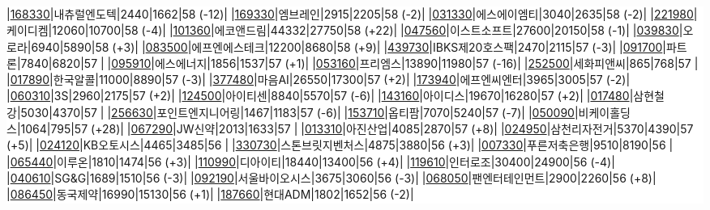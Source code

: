 |[168330](https://finance.daum.net/quotes/A168330)|내츄럴엔도텍|2440|1662|58 (-12)|
|[169330](https://finance.daum.net/quotes/A169330)|엠브레인|2915|2205|58 (-2)|
|[031330](https://finance.daum.net/quotes/A031330)|에스에이엠티|3040|2635|58 (-2)|
|[221980](https://finance.daum.net/quotes/A221980)|케이디켐|12060|10700|58 (-4)|
|[101360](https://finance.daum.net/quotes/A101360)|에코앤드림|44332|27750|58 (+22)|
|[047560](https://finance.daum.net/quotes/A047560)|이스트소프트|27600|20150|58 (-1)|
|[039830](https://finance.daum.net/quotes/A039830)|오로라|6940|5890|58 (+3)|
|[083500](https://finance.daum.net/quotes/A083500)|에프엔에스테크|12200|8680|58 (+9)|
|[439730](https://finance.daum.net/quotes/A439730)|IBKS제20호스팩|2470|2115|57 (-3)|
|[091700](https://finance.daum.net/quotes/A091700)|파트론|7840|6820|57 |
|[095910](https://finance.daum.net/quotes/A095910)|에스에너지|1856|1537|57 (+1)|
|[053160](https://finance.daum.net/quotes/A053160)|프리엠스|13890|11980|57 (-16)|
|[252500](https://finance.daum.net/quotes/A252500)|세화피앤씨|865|768|57 |
|[017890](https://finance.daum.net/quotes/A017890)|한국알콜|11000|8890|57 (-3)|
|[377480](https://finance.daum.net/quotes/A377480)|마음AI|26550|17300|57 (+2)|
|[173940](https://finance.daum.net/quotes/A173940)|에프엔씨엔터|3965|3005|57 (-2)|
|[060310](https://finance.daum.net/quotes/A060310)|3S|2960|2175|57 (+2)|
|[124500](https://finance.daum.net/quotes/A124500)|아이티센|8840|5570|57 (-6)|
|[143160](https://finance.daum.net/quotes/A143160)|아이디스|19670|16280|57 (+2)|
|[017480](https://finance.daum.net/quotes/A017480)|삼현철강|5030|4370|57 |
|[256630](https://finance.daum.net/quotes/A256630)|포인트엔지니어링|1467|1183|57 (-6)|
|[153710](https://finance.daum.net/quotes/A153710)|옵티팜|7070|5240|57 (-7)|
|[050090](https://finance.daum.net/quotes/A050090)|비케이홀딩스|1064|795|57 (+28)|
|[067290](https://finance.daum.net/quotes/A067290)|JW신약|2013|1633|57 |
|[013310](https://finance.daum.net/quotes/A013310)|아진산업|4085|2870|57 (+8)|
|[024950](https://finance.daum.net/quotes/A024950)|삼천리자전거|5370|4390|57 (+5)|
|[024120](https://finance.daum.net/quotes/A024120)|KB오토시스|4465|3485|56 |
|[330730](https://finance.daum.net/quotes/A330730)|스톤브릿지벤처스|4875|3880|56 (+3)|
|[007330](https://finance.daum.net/quotes/A007330)|푸른저축은행|9510|8190|56 |
|[065440](https://finance.daum.net/quotes/A065440)|이루온|1810|1474|56 (+3)|
|[110990](https://finance.daum.net/quotes/A110990)|디아이티|18440|13400|56 (+4)|
|[119610](https://finance.daum.net/quotes/A119610)|인터로조|30400|24900|56 (-4)|
|[040610](https://finance.daum.net/quotes/A040610)|SG&G|1689|1510|56 (-3)|
|[092190](https://finance.daum.net/quotes/A092190)|서울바이오시스|3675|3060|56 (-3)|
|[068050](https://finance.daum.net/quotes/A068050)|팬엔터테인먼트|2900|2260|56 (+8)|
|[086450](https://finance.daum.net/quotes/A086450)|동국제약|16990|15130|56 (+1)|
|[187660](https://finance.daum.net/quotes/A187660)|현대ADM|1802|1652|56 (-2)|
